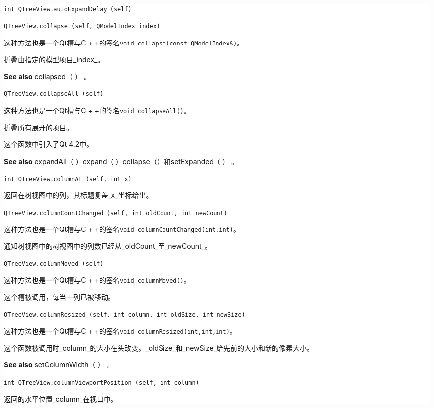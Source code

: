 ```
int QTreeView.autoExpandDelay (self)
```

```
QTreeView.collapse (self, QModelIndex index)
```

这种方法也是一个Qt槽与C + +的签名`void collapse(const QModelIndex&)`。

折叠由指定的模型项目_index_。

**See also** [collapsed](qtreeview.html#collapsed)（ ） 。

```
QTreeView.collapseAll (self)
```

这种方法也是一个Qt槽与C + +的签名`void collapseAll()`。

折叠所有展开的项目。

这个函数中引入了Qt 4.2中。

**See also** [expandAll](qtreeview.html#expandAll)（ ）[expand](qtreeview.html#expand)（ ）[collapse](qtreeview.html#collapse)（）和[setExpanded](qtreeview.html#setExpanded)（ ） 。

```
int QTreeView.columnAt (self, int x)
```

返回在树视图中的列，其标题复盖_x_坐标给出。

```
QTreeView.columnCountChanged (self, int oldCount, int newCount)
```

这种方法也是一个Qt槽与C + +的签名`void columnCountChanged(int,int)`。

通知树视图中的树视图中的列数已经从_oldCount_至_newCount_。

```
QTreeView.columnMoved (self)
```

这种方法也是一个Qt槽与C + +的签名`void columnMoved()`。

这个槽被调用，每当一列已被移动。

```
QTreeView.columnResized (self, int column, int oldSize, int newSize)
```

这种方法也是一个Qt槽与C + +的签名`void columnResized(int,int,int)`。

这个函数被调用时_column_的大小在头改变。_oldSize_和_newSize_给先前的大小和新的像素大小。

**See also** [setColumnWidth](qtreeview.html#setColumnWidth)（ ） 。

```
int QTreeView.columnViewportPosition (self, int column)
```

返回的水平位置_column_在视口中。
